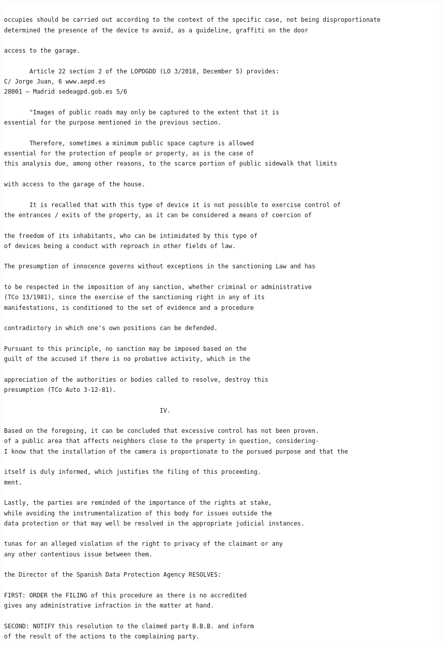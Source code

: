 ```

occupies should be carried out according to the context of the specific case, not being disproportionate
determined the presence of the device to avoid, as a guideline, graffiti on the door

access to the garage.

       Article 22 section 2 of the LOPDGDD (LO 3/2018, December 5) provides:
C/ Jorge Juan, 6 www.aepd.es
28001 – Madrid sedeagpd.gob.es 5/6

       "Images of public roads may only be captured to the extent that it is
essential for the purpose mentioned in the previous section.

       Therefore, sometimes a minimum public space capture is allowed
essential for the protection of people or property, as is the case of
this analysis due, among other reasons, to the scarce portion of public sidewalk that limits

with access to the garage of the house.

       It is recalled that with this type of device it is not possible to exercise control of
the entrances / exits of the property, as it can be considered a means of coercion of

the freedom of its inhabitants, who can be intimidated by this type of
of devices being a conduct with reproach in other fields of law.

The presumption of innocence governs without exceptions in the sanctioning Law and has

to be respected in the imposition of any sanction, whether criminal or administrative
(TCo 13/1981), since the exercise of the sanctioning right in any of its
manifestations, is conditioned to the set of evidence and a procedure

contradictory in which one's own positions can be defended.

Pursuant to this principle, no sanction may be imposed based on the
guilt of the accused if there is no probative activity, which in the

appreciation of the authorities or bodies called to resolve, destroy this
presumption (TCo Auto 3-12-81).

                                           IV.

Based on the foregoing, it can be concluded that excessive control has not been proven.
of a public area that affects neighbors close to the property in question, considering-
I know that the installation of the camera is proportionate to the pursued purpose and that the

itself is duly informed, which justifies the filing of this proceeding.
ment.

Lastly, the parties are reminded of the importance of the rights at stake,
while avoiding the instrumentalization of this body for issues outside the
data protection or that may well be resolved in the appropriate judicial instances.

tunas for an alleged violation of the right to privacy of the claimant or any
any other contentious issue between them.

the Director of the Spanish Data Protection Agency RESOLVES:

FIRST: ORDER the FILING of this procedure as there is no accredited
gives any administrative infraction in the matter at hand.

SECOND: NOTIFY this resolution to the claimed party B.B.B. and inform
of the result of the actions to the complaining party.
```
